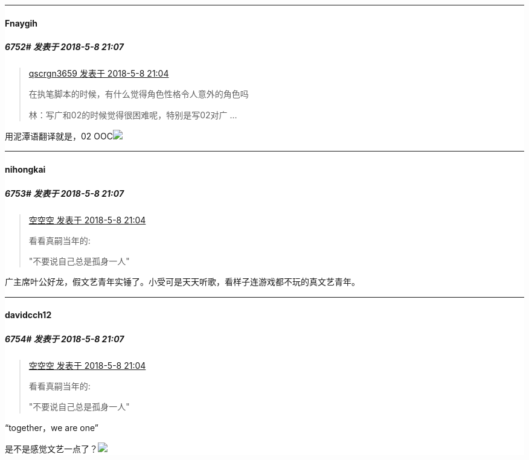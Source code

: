





*****

####  Fnaygih  
##### 6752#       发表于 2018-5-8 21:07



<blockquote><a href="httphttps://bbs.saraba1st.com/2b/forum.php?mod=redirect&amp;goto=findpost&amp;pid=39525132&amp;ptid=1646735" target="_blank">qscrgn3659 发表于 2018-5-8 21:04</a>

在执笔脚本的时候，有什么觉得角色性格令人意外的角色吗

林：写广和02的时候觉得很困难呢，特别是写02对广 ...</blockquote>
用泥潭语翻译就是，02 OOC<img src="https://static.saraba1st.com/image/smiley/face2017/149.png" referrerpolicy="no-referrer">







*****

####  nihongkai  
##### 6753#       发表于 2018-5-8 21:07



<blockquote><a href="httphttps://bbs.saraba1st.com/2b/forum.php?mod=redirect&amp;goto=findpost&amp;pid=39525131&amp;ptid=1646735" target="_blank">空空空 发表于 2018-5-8 21:04</a>

看看真嗣当年的:


"不要说自己总是孤身一人"</blockquote>
广主席叶公好龙，假文艺青年实锤了。小受可是天天听歌，看样子连游戏都不玩的真文艺青年。







*****

####  davidcch12  
##### 6754#       发表于 2018-5-8 21:07



<blockquote><a href="httphttps://bbs.saraba1st.com/2b/forum.php?mod=redirect&amp;goto=findpost&amp;pid=39525131&amp;ptid=1646735" target="_blank">空空空 发表于 2018-5-8 21:04</a>

看看真嗣当年的:


"不要说自己总是孤身一人"</blockquote>
“together，we are one”

是不是感觉文艺一点了？<img src="https://static.saraba1st.com/image/smiley/face2017/065.png" referrerpolicy="no-referrer">
